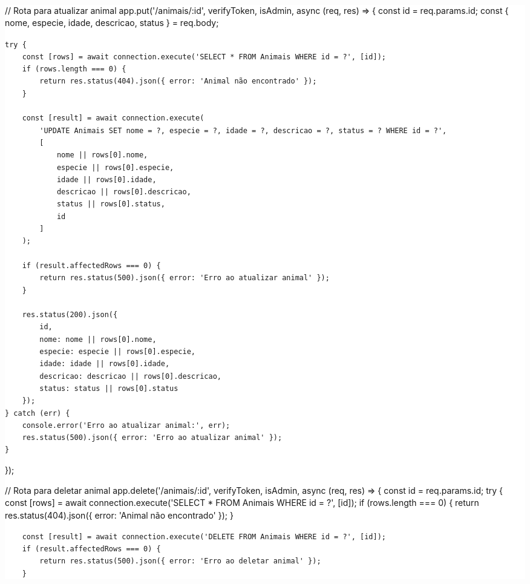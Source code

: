 // Rota para atualizar animal
app.put('/animais/:id', verifyToken, isAdmin, async (req, res) => {
    const id = req.params.id;
    const { nome, especie, idade, descricao, status } = req.body;

    try {
        const [rows] = await connection.execute('SELECT * FROM Animais WHERE id = ?', [id]);
        if (rows.length === 0) {
            return res.status(404).json({ error: 'Animal não encontrado' });
        }

        const [result] = await connection.execute(
            'UPDATE Animais SET nome = ?, especie = ?, idade = ?, descricao = ?, status = ? WHERE id = ?',
            [
                nome || rows[0].nome,
                especie || rows[0].especie,
                idade || rows[0].idade,
                descricao || rows[0].descricao,
                status || rows[0].status,
                id
            ]
        );

        if (result.affectedRows === 0) {
            return res.status(500).json({ error: 'Erro ao atualizar animal' });
        }

        res.status(200).json({
            id,
            nome: nome || rows[0].nome,
            especie: especie || rows[0].especie,
            idade: idade || rows[0].idade,
            descricao: descricao || rows[0].descricao,
            status: status || rows[0].status
        });
    } catch (err) {
        console.error('Erro ao atualizar animal:', err);
        res.status(500).json({ error: 'Erro ao atualizar animal' });
    }
});

// Rota para deletar animal
app.delete('/animais/:id', verifyToken, isAdmin, async (req, res) => {
    const id = req.params.id;
    try {
        const [rows] = await connection.execute('SELECT * FROM Animais WHERE id = ?', [id]);
        if (rows.length === 0) {
            return res.status(404).json({ error: 'Animal não encontrado' });
        }

        const [result] = await connection.execute('DELETE FROM Animais WHERE id = ?', [id]);
        if (result.affectedRows === 0) {
            return res.status(500).json({ error: 'Erro ao deletar animal' });
        }
